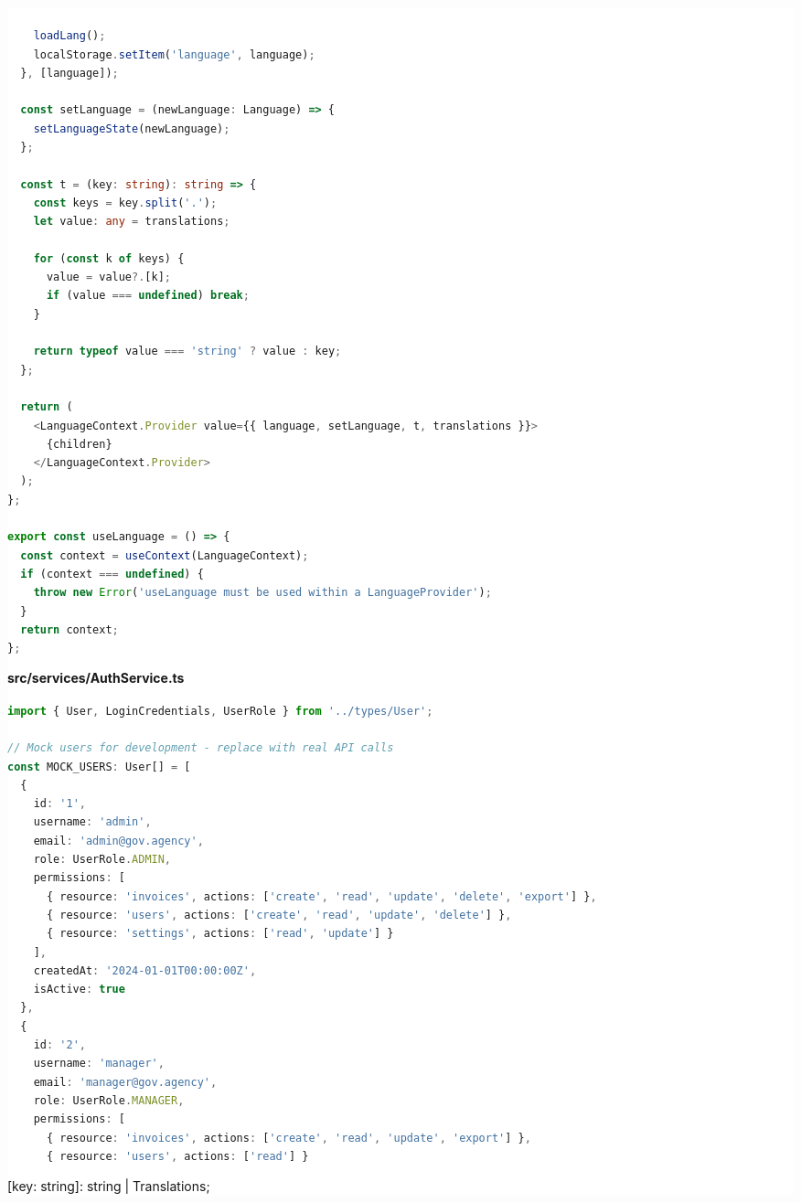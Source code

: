 ```typescript
    
    loadLang();
    localStorage.setItem('language', language);
  }, [language]);

  const setLanguage = (newLanguage: Language) => {
    setLanguageState(newLanguage);
  };

  const t = (key: string): string => {
    const keys = key.split('.');
    let value: any = translations;
    
    for (const k of keys) {
      value = value?.[k];
      if (value === undefined) break;
    }
    
    return typeof value === 'string' ? value : key;
  };

  return (
    <LanguageContext.Provider value={{ language, setLanguage, t, translations }}>
      {children}
    </LanguageContext.Provider>
  );
};

export const useLanguage = () => {
  const context = useContext(LanguageContext);
  if (context === undefined) {
    throw new Error('useLanguage must be used within a LanguageProvider');
  }
  return context;
};
```

**src/services/AuthService.ts**
```typescript
import { User, LoginCredentials, UserRole } from '../types/User';

// Mock users for development - replace with real API calls
const MOCK_USERS: User[] = [
  {
    id: '1',
    username: 'admin',
    email: 'admin@gov.agency',
    role: UserRole.ADMIN,
    permissions: [
      { resource: 'invoices', actions: ['create', 'read', 'update', 'delete', 'export'] },
      { resource: 'users', actions: ['create', 'read', 'update', 'delete'] },
      { resource: 'settings', actions: ['read', 'update'] }
    ],
    createdAt: '2024-01-01T00:00:00Z',
    isActive: true
  },
  {
    id: '2',
    username: 'manager',
    email: 'manager@gov.agency',
    role: UserRole.MANAGER,
    permissions: [
      { resource: 'invoices', actions: ['create', 'read', 'update', 'export'] },
      { resource: 'users', actions: ['read'] }
```

  [key: string]: string | Translations;